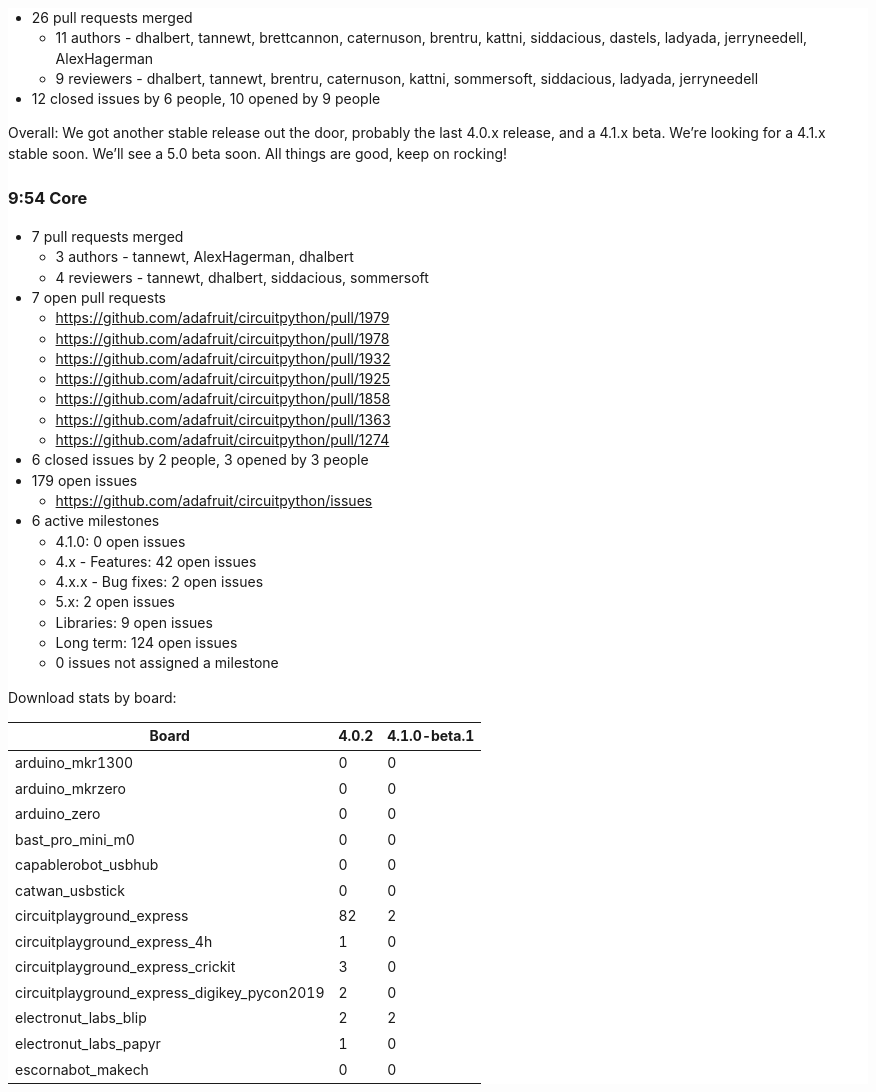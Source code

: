 
* 26 pull requests merged
  * 11 authors - dhalbert, tannewt, brettcannon, caternuson, brentru, kattni, siddacious, dastels, ladyada, jerryneedell, AlexHagerman
  * 9 reviewers - dhalbert, tannewt, brentru, caternuson, kattni, sommersoft, siddacious, ladyada, jerryneedell
* 12 closed issues by 6 people, 10 opened by 9 people


Overall: We got another stable release out the door, probably the last 4.0.x release, and a 4.1.x beta. We’re looking for a 4.1.x stable soon. We’ll see a 5.0 beta soon. All things are good, keep on rocking!


### 9:54 Core


* 7 pull requests merged
  * 3 authors - tannewt, AlexHagerman, dhalbert
  * 4 reviewers - tannewt, dhalbert, siddacious, sommersoft
* 7 open pull requests
  * https://github.com/adafruit/circuitpython/pull/1979
  * https://github.com/adafruit/circuitpython/pull/1978
  * https://github.com/adafruit/circuitpython/pull/1932
  * https://github.com/adafruit/circuitpython/pull/1925
  * https://github.com/adafruit/circuitpython/pull/1858
  * https://github.com/adafruit/circuitpython/pull/1363
  * https://github.com/adafruit/circuitpython/pull/1274
* 6 closed issues by 2 people, 3 opened by 3 people
* 179 open issues
  * https://github.com/adafruit/circuitpython/issues
* 6 active milestones
  * 4.1.0: 0 open issues
  * 4.x - Features: 42 open issues
  * 4.x.x - Bug fixes: 2 open issues
  * 5.x: 2 open issues
  * Libraries: 9 open issues
  * Long term: 124 open issues
  * 0 issues not assigned a milestone


Download stats by board:


| Board                                         | 4.0.2  | 4.1.0-beta.1  |
| ----------------------------------------------|--------|---------------|
| arduino_mkr1300                               |   0    |       0       |
| arduino_mkrzero                               |   0    |       0       |
| arduino_zero                                  |   0    |       0       |
| bast_pro_mini_m0                              |   0    |       0       |
| capablerobot_usbhub                           |   0    |       0       |
| catwan_usbstick                               |   0    |       0       |
| circuitplayground_express                     |   82   |       2       |
| circuitplayground_express_4h                  |   1    |       0       |
| circuitplayground_express_crickit             |   3    |       0       |
| circuitplayground_express_digikey_pycon2019   |   2    |       0       |
| electronut_labs_blip                          |   2    |       2       |
| electronut_labs_papyr                         |   1    |       0       |
| escornabot_makech                             |   0    |       0       |